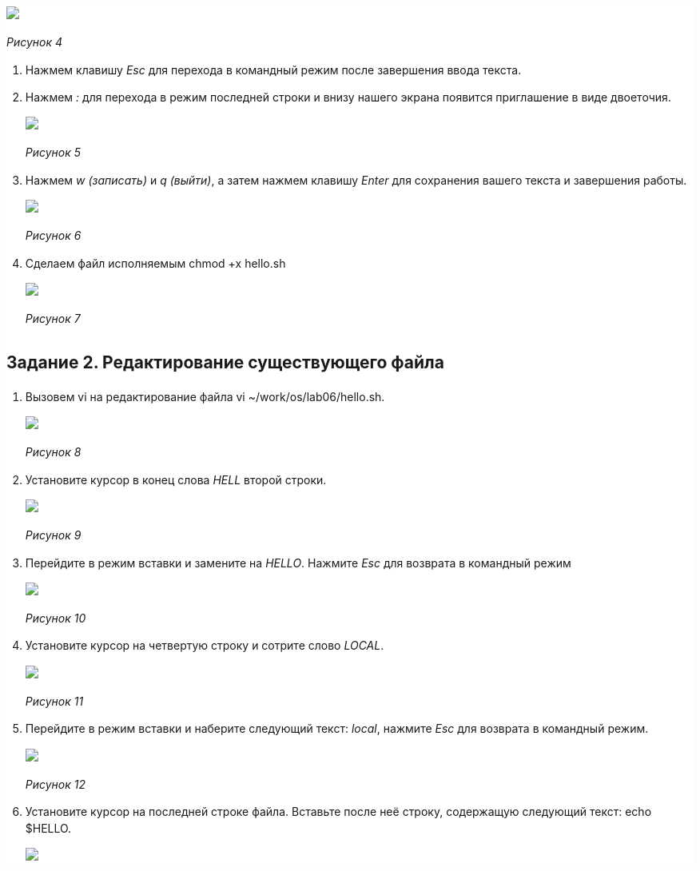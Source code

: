    ![](Aspose.Words.ef2cb88b-fb86-4e5a-94aa-207de1ba98d2.004.png)

   *Рисунок 4*
1. Нажмем клавишу *Esc* для перехода в командный режим после завершения ввода текста.
1. Нажмем *:* для перехода в режим последней строки и внизу нашего экрана появится приглашение в виде двоеточия.

   ![](Aspose.Words.ef2cb88b-fb86-4e5a-94aa-207de1ba98d2.005.png)

   *Рисунок 5*
1. Нажмем *w (записать)* и *q (выйти)*, а затем нажмем клавишу *Enter* для сохранения вашего текста и завершения работы.

   ![](Aspose.Words.ef2cb88b-fb86-4e5a-94aa-207de1ba98d2.006.png)

   *Рисунок 6*
1. Сделаем файл исполняемым chmod +x hello.sh

   ![](Aspose.Words.ef2cb88b-fb86-4e5a-94aa-207de1ba98d2.007.png)

   *Рисунок 7*
## <a name="xda48bb01b5cbf0776af20974bad0747e65537be"></a>**Задание 2. Редактирование существующего файла**
1. Вызовем vi на редактирование файла vi ~/work/os/lab06/hello.sh.

   ![](Aspose.Words.ef2cb88b-fb86-4e5a-94aa-207de1ba98d2.008.jpeg)

   *Рисунок 8*
1. Установите курсор в конец слова *HELL* второй строки.

   ![](Aspose.Words.ef2cb88b-fb86-4e5a-94aa-207de1ba98d2.009.png)

   *Рисунок 9*
1. Перейдите в режим вставки и замените на *HELLO*. Нажмите *Esc* для возврата в командный режим

   ![](Aspose.Words.ef2cb88b-fb86-4e5a-94aa-207de1ba98d2.010.png)

   *Рисунок 10*
1. Установите курсор на четвертую строку и сотрите слово *LOCAL*.

   ![](Aspose.Words.ef2cb88b-fb86-4e5a-94aa-207de1ba98d2.011.png)

   *Рисунок 11*
1. Перейдите в режим вставки и наберите следующий текст: *local*, нажмите *Esc* для возврата в командный режим.

   ![](Aspose.Words.ef2cb88b-fb86-4e5a-94aa-207de1ba98d2.012.png)

   *Рисунок 12*
1. Установите курсор на последней строке файла. Вставьте после неё строку, содержащую следующий текст: echo $HELLO.

   ![](Aspose.Words.ef2cb88b-fb86-4e5a-94aa-207de1ba98d2.013.png)
